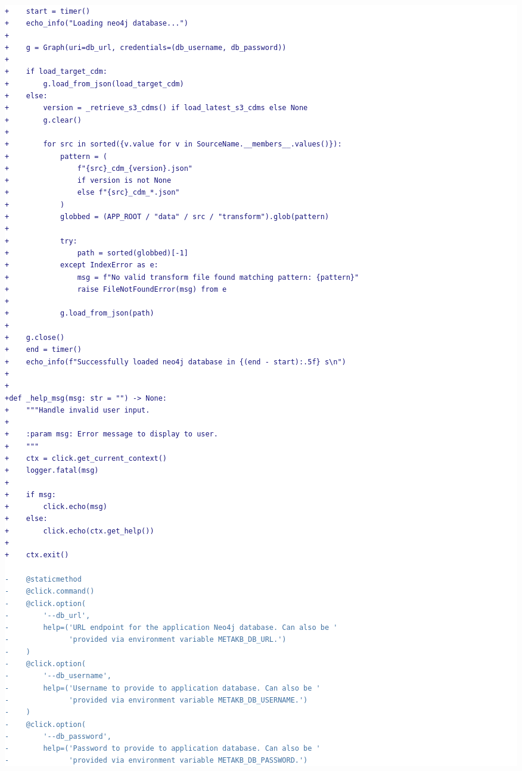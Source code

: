 ```diff
+    start = timer()
+    echo_info("Loading neo4j database...")
+
+    g = Graph(uri=db_url, credentials=(db_username, db_password))
+
+    if load_target_cdm:
+        g.load_from_json(load_target_cdm)
+    else:
+        version = _retrieve_s3_cdms() if load_latest_s3_cdms else None
+        g.clear()
+
+        for src in sorted({v.value for v in SourceName.__members__.values()}):
+            pattern = (
+                f"{src}_cdm_{version}.json"
+                if version is not None
+                else f"{src}_cdm_*.json"
+            )
+            globbed = (APP_ROOT / "data" / src / "transform").glob(pattern)
+
+            try:
+                path = sorted(globbed)[-1]
+            except IndexError as e:
+                msg = f"No valid transform file found matching pattern: {pattern}"
+                raise FileNotFoundError(msg) from e
+
+            g.load_from_json(path)
+
+    g.close()
+    end = timer()
+    echo_info(f"Successfully loaded neo4j database in {(end - start):.5f} s\n")
+
+
+def _help_msg(msg: str = "") -> None:
+    """Handle invalid user input.
+
+    :param msg: Error message to display to user.
+    """
+    ctx = click.get_current_context()
+    logger.fatal(msg)
+
+    if msg:
+        click.echo(msg)
+    else:
+        click.echo(ctx.get_help())
+
+    ctx.exit()
 
-    @staticmethod
-    @click.command()
-    @click.option(
-        '--db_url',
-        help=('URL endpoint for the application Neo4j database. Can also be '
-              'provided via environment variable METAKB_DB_URL.')
-    )
-    @click.option(
-        '--db_username',
-        help=('Username to provide to application database. Can also be '
-              'provided via environment variable METAKB_DB_USERNAME.')
-    )
-    @click.option(
-        '--db_password',
-        help=('Password to provide to application database. Can also be '
-              'provided via environment variable METAKB_DB_PASSWORD.')
```